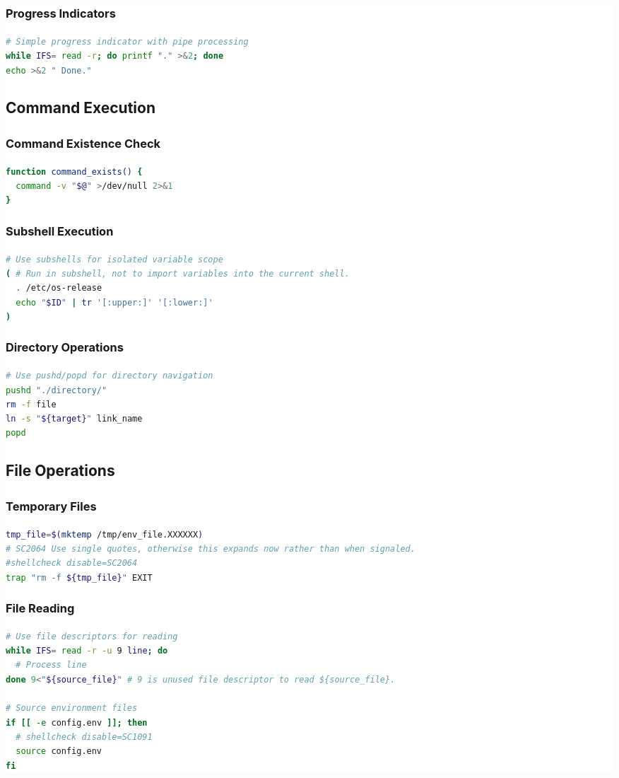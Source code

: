 ### Progress Indicators
```bash
# Simple progress indicator with pipe processing
while IFS= read -r; do printf "." >&2; done
echo >&2 " Done."
```

## Command Execution

### Command Existence Check
```bash
function command_exists() {
  command -v "$@" >/dev/null 2>&1
}
```



### Subshell Execution
```bash
# Use subshells for isolated variable scope
( # Run in subshell, not to import variables into the current shell.
  . /etc/os-release
  echo "$ID" | tr '[:upper:]' '[:lower:]'
)
```

### Directory Operations
```bash
# Use pushd/popd for directory navigation
pushd "./directory/"
rm -f file
ln -s "${target}" link_name
popd
```





## File Operations

### Temporary Files
```bash
tmp_file=$(mktemp /tmp/env_file.XXXXXX)
# SC2064 Use single quotes, otherwise this expands now rather than when signaled.
#shellcheck disable=SC2064
trap "rm -f ${tmp_file}" EXIT
```

### File Reading
```bash
# Use file descriptors for reading
while IFS= read -r -u 9 line; do
  # Process line
done 9<"${source_file}" # 9 is unused file descriptor to read ${source_file}.

# Source environment files
if [[ -e config.env ]]; then
  # shellcheck disable=SC1091
  source config.env
fi
```
